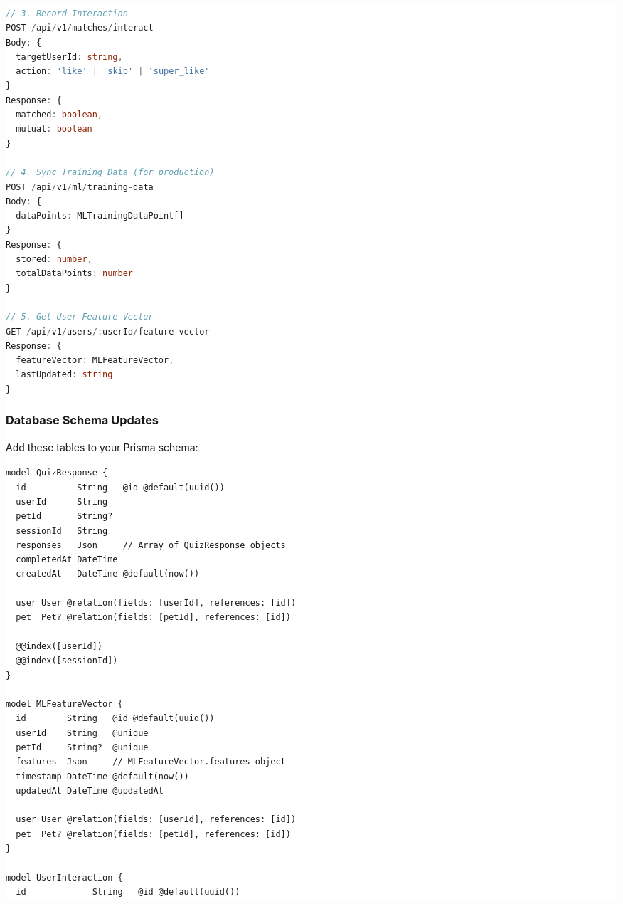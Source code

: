 ```typescript
// 3. Record Interaction
POST /api/v1/matches/interact
Body: {
  targetUserId: string,
  action: 'like' | 'skip' | 'super_like'
}
Response: {
  matched: boolean,
  mutual: boolean
}

// 4. Sync Training Data (for production)
POST /api/v1/ml/training-data
Body: {
  dataPoints: MLTrainingDataPoint[]
}
Response: {
  stored: number,
  totalDataPoints: number
}

// 5. Get User Feature Vector
GET /api/v1/users/:userId/feature-vector
Response: {
  featureVector: MLFeatureVector,
  lastUpdated: string
}
```

### Database Schema Updates

Add these tables to your Prisma schema:

```prisma
model QuizResponse {
  id          String   @id @default(uuid())
  userId      String
  petId       String?
  sessionId   String
  responses   Json     // Array of QuizResponse objects
  completedAt DateTime
  createdAt   DateTime @default(now())

  user User @relation(fields: [userId], references: [id])
  pet  Pet? @relation(fields: [petId], references: [id])

  @@index([userId])
  @@index([sessionId])
}

model MLFeatureVector {
  id        String   @id @default(uuid())
  userId    String   @unique
  petId     String?  @unique
  features  Json     // MLFeatureVector.features object
  timestamp DateTime @default(now())
  updatedAt DateTime @updatedAt

  user User @relation(fields: [userId], references: [id])
  pet  Pet? @relation(fields: [petId], references: [id])
}

model UserInteraction {
  id             String   @id @default(uuid())
```